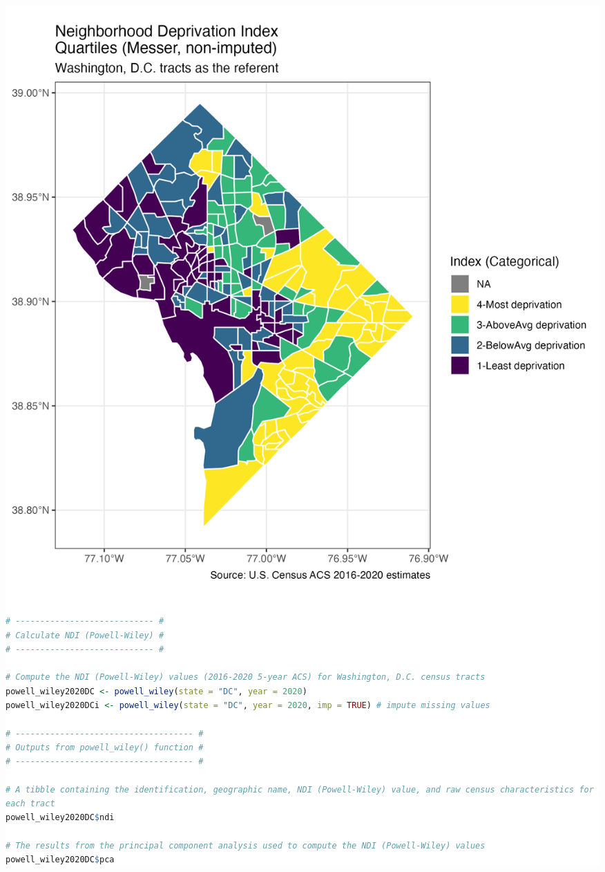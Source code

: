 ![](man/figures/messer2.png)

``` r
# ---------------------------- #
# Calculate NDI (Powell-Wiley) #
# ---------------------------- #

# Compute the NDI (Powell-Wiley) values (2016-2020 5-year ACS) for Washington, D.C. census tracts
powell_wiley2020DC <- powell_wiley(state = "DC", year = 2020)
powell_wiley2020DCi <- powell_wiley(state = "DC", year = 2020, imp = TRUE) # impute missing values

# ------------------------------------ #
# Outputs from powell_wiley() function #
# ------------------------------------ #

# A tibble containing the identification, geographic name, NDI (Powell-Wiley) value, and raw census characteristics for each tract
powell_wiley2020DC$ndi

# The results from the principal component analysis used to compute the NDI (Powell-Wiley) values
powell_wiley2020DC$pca
```